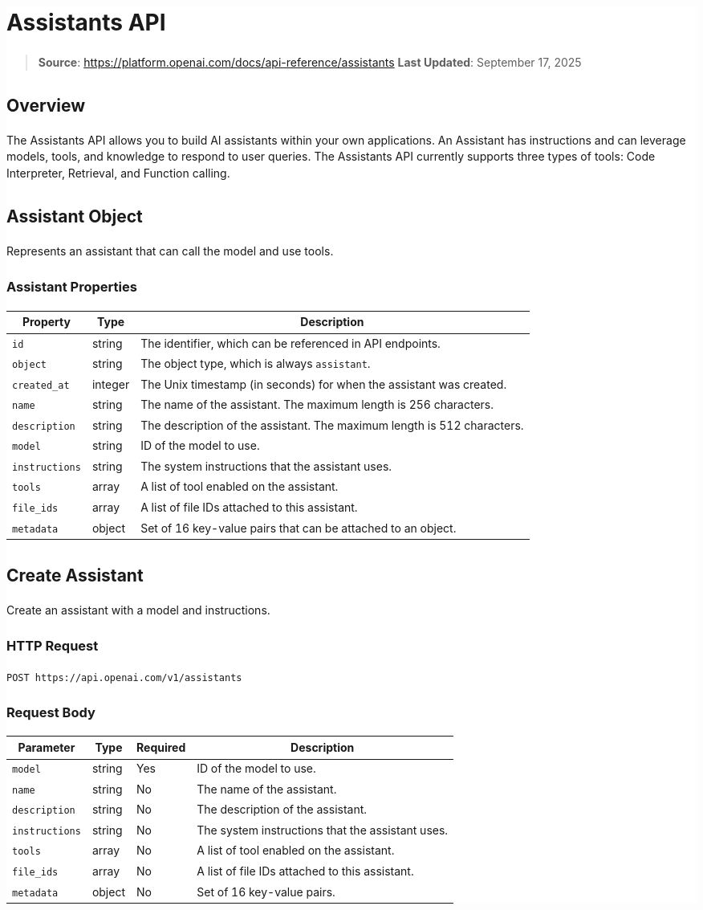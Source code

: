 # Assistants API

> **Source**: https://platform.openai.com/docs/api-reference/assistants
> **Last Updated**: September 17, 2025

## Overview

The Assistants API allows you to build AI assistants within your own applications. An Assistant has instructions and can leverage models, tools, and knowledge to respond to user queries. The Assistants API currently supports three types of tools: Code Interpreter, Retrieval, and Function calling.

## Assistant Object

Represents an assistant that can call the model and use tools.

### Assistant Properties

| Property | Type | Description |
|----------|------|-------------|
| `id` | string | The identifier, which can be referenced in API endpoints. |
| `object` | string | The object type, which is always `assistant`. |
| `created_at` | integer | The Unix timestamp (in seconds) for when the assistant was created. |
| `name` | string | The name of the assistant. The maximum length is 256 characters. |
| `description` | string | The description of the assistant. The maximum length is 512 characters. |
| `model` | string | ID of the model to use. |
| `instructions` | string | The system instructions that the assistant uses. |
| `tools` | array | A list of tool enabled on the assistant. |
| `file_ids` | array | A list of file IDs attached to this assistant. |
| `metadata` | object | Set of 16 key-value pairs that can be attached to an object. |

## Create Assistant

Create an assistant with a model and instructions.

### HTTP Request
```
POST https://api.openai.com/v1/assistants
```

### Request Body

| Parameter | Type | Required | Description |
|-----------|------|----------|-------------|
| `model` | string | Yes | ID of the model to use. |
| `name` | string | No | The name of the assistant. |
| `description` | string | No | The description of the assistant. |
| `instructions` | string | No | The system instructions that the assistant uses. |
| `tools` | array | No | A list of tool enabled on the assistant. |
| `file_ids` | array | No | A list of file IDs attached to this assistant. |
| `metadata` | object | No | Set of 16 key-value pairs. |
